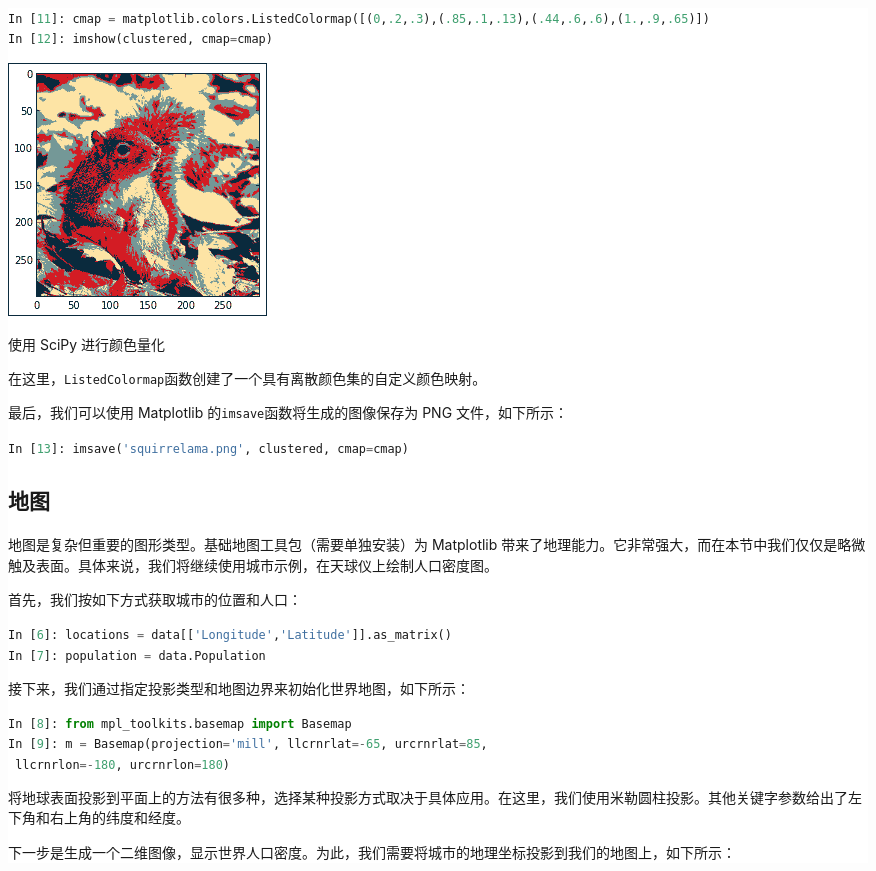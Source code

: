 ```py
In [11]: cmap = matplotlib.colors.ListedColormap([(0,.2,.3),(.85,.1,.13),(.44,.6,.6),(1.,.9,.65)])
In [12]: imshow(clustered, cmap=cmap)

```

![高级图像处理 – 颜色量化](img/9932_04_10.jpg)

使用 SciPy 进行颜色量化

在这里，`ListedColormap`函数创建了一个具有离散颜色集的自定义颜色映射。

最后，我们可以使用 Matplotlib 的`imsave`函数将生成的图像保存为 PNG 文件，如下所示：

```py
In [13]: imsave('squirrelama.png', clustered, cmap=cmap)

```

## 地图

地图是复杂但重要的图形类型。基础地图工具包（需要单独安装）为 Matplotlib 带来了地理能力。它非常强大，而在本节中我们仅仅是略微触及表面。具体来说，我们将继续使用城市示例，在天球仪上绘制人口密度图。

首先，我们按如下方式获取城市的位置和人口：

```py
In [6]: locations = data[['Longitude','Latitude']].as_matrix()
In [7]: population = data.Population

```

接下来，我们通过指定投影类型和地图边界来初始化世界地图，如下所示：

```py
In [8]: from mpl_toolkits.basemap import Basemap
In [9]: m = Basemap(projection='mill', llcrnrlat=-65, urcrnrlat=85,
 llcrnrlon=-180, urcrnrlon=180)

```

将地球表面投影到平面上的方法有很多种，选择某种投影方式取决于具体应用。在这里，我们使用米勒圆柱投影。其他关键字参数给出了左下角和右上角的纬度和经度。

下一步是生成一个二维图像，显示世界人口密度。为此，我们需要将城市的地理坐标投影到我们的地图上，如下所示：
